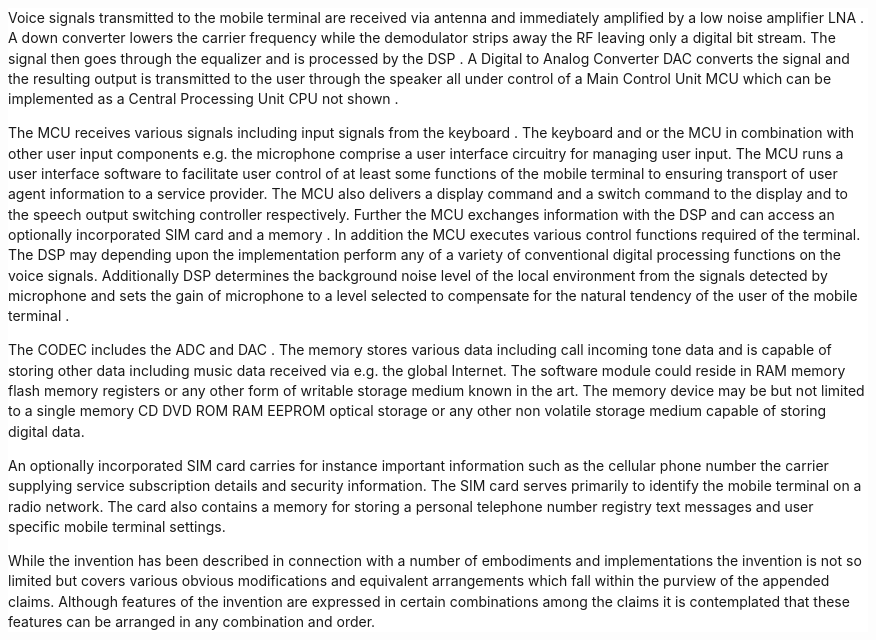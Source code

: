 Voice signals transmitted to the mobile terminal are received via antenna and immediately amplified by a low noise amplifier LNA . A down converter lowers the carrier frequency while the demodulator strips away the RF leaving only a digital bit stream. The signal then goes through the equalizer and is processed by the DSP . A Digital to Analog Converter DAC converts the signal and the resulting output is transmitted to the user through the speaker all under control of a Main Control Unit MCU which can be implemented as a Central Processing Unit CPU not shown .

The MCU receives various signals including input signals from the keyboard . The keyboard and or the MCU in combination with other user input components e.g. the microphone comprise a user interface circuitry for managing user input. The MCU runs a user interface software to facilitate user control of at least some functions of the mobile terminal to ensuring transport of user agent information to a service provider. The MCU also delivers a display command and a switch command to the display and to the speech output switching controller respectively. Further the MCU exchanges information with the DSP and can access an optionally incorporated SIM card and a memory . In addition the MCU executes various control functions required of the terminal. The DSP may depending upon the implementation perform any of a variety of conventional digital processing functions on the voice signals. Additionally DSP determines the background noise level of the local environment from the signals detected by microphone and sets the gain of microphone to a level selected to compensate for the natural tendency of the user of the mobile terminal .

The CODEC includes the ADC and DAC . The memory stores various data including call incoming tone data and is capable of storing other data including music data received via e.g. the global Internet. The software module could reside in RAM memory flash memory registers or any other form of writable storage medium known in the art. The memory device may be but not limited to a single memory CD DVD ROM RAM EEPROM optical storage or any other non volatile storage medium capable of storing digital data.

An optionally incorporated SIM card carries for instance important information such as the cellular phone number the carrier supplying service subscription details and security information. The SIM card serves primarily to identify the mobile terminal on a radio network. The card also contains a memory for storing a personal telephone number registry text messages and user specific mobile terminal settings.

While the invention has been described in connection with a number of embodiments and implementations the invention is not so limited but covers various obvious modifications and equivalent arrangements which fall within the purview of the appended claims. Although features of the invention are expressed in certain combinations among the claims it is contemplated that these features can be arranged in any combination and order.

